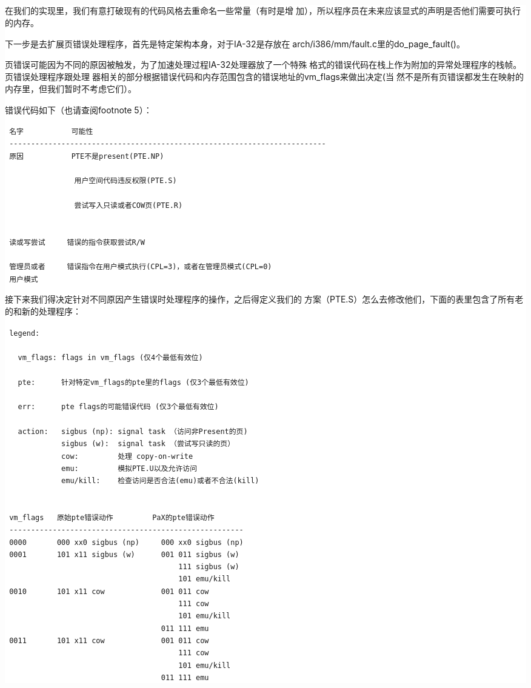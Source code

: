 在我们的实现里，我们有意打破现有的代码风格去重命名一些常量（有时是增
加），所以程序员在未来应该显式的声明是否他们需要可执行的内存。

下一步是去扩展页错误处理程序，首先是特定架构本身，对于IA-32是存放在
arch/i386/mm/fault.c里的do\_page\_fault()。

页错误可能因为不同的原因被触发，为了加速处理过程IA-32处理器放了一个特殊
格式的错误代码在栈上作为附加的异常处理程序的栈帧。页错误处理程序跟处理
器相关的部分根据错误代码和内存范围包含的错误地址的vm\_flags来做出决定(当
然不是所有页错误都发生在映射的内存里，但我们暂时不考虑它们）。

错误代码如下（也请查阅footnote 5）：

     名字           可能性
     -------------------------------------------------------------------------
     原因           PTE不是present(PTE.NP)

                    用户空间代码违反权限(PTE.S)

                    尝试写入只读或者COW页(PTE.R)


     读或写尝试     错误的指令获取尝试R/W
 
     管理员或者     错误指令在用户模式执行(CPL=3)，或者在管理员模式(CPL=0)
     用户模式

接下来我们得决定针对不同原因产生错误时处理程序的操作，之后得定义我们的
方案（PTE.S）怎么去修改他们，下面的表里包含了所有老的和新的处理程序：
                      
     legend:

       vm_flags: flags in vm_flags (仅4个最低有效位)

       pte:      针对特定vm_flags的pte里的flags (仅3个最低有效位)

       err:      pte flags的可能错误代码 (仅3个最低有效位)

       action:   sigbus (np): signal task （访问非Present的页)
                 sigbus (w):  signal task （尝试写只读的页）
                 cow:         处理 copy-on-write
                 emu:         模拟PTE.U以及允许访问
                 emu/kill:    检查访问是否合法(emu)或者不合法(kill)


     vm_flags   原始pte错误动作         PaX的pte错误动作
     ------------------------------------------------------
     0000       000 xx0 sigbus (np)     000 xx0 sigbus (np)
     0001       101 x11 sigbus (w)      001 011 sigbus (w)
                                            111 sigbus (w)
                                            101 emu/kill
     0010       101 x11 cow             001 011 cow
                                            111 cow
                                            101 emu/kill
                                        011 111 emu
     0011       101 x11 cow             001 011 cow
                                            111 cow
                                            101 emu/kill
                                        011 111 emu
